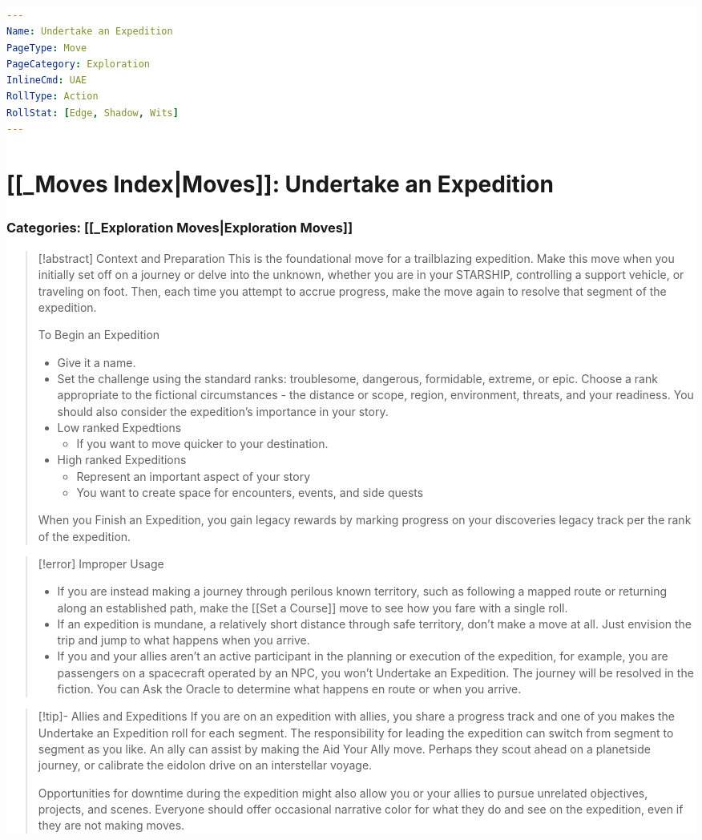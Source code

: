 ```yaml
---
Name: Undertake an Expedition
PageType: Move
PageCategory: Exploration
InlineCmd: UAE
RollType: Action
RollStat: [Edge, Shadow, Wits]
---
```

# [[_Moves Index|Moves]]: Undertake an Expedition
### Categories: [[_Exploration Moves|Exploration Moves]]
>[!abstract]  Context and Preparation
>This is the foundational move for a trailblazing expedition. Make this move when you initially set off on a journey or delve into the unknown, whether you are in your STARSHIP, controlling a support vehicle, or traveling on foot. Then, each time you attempt to accrue progress, make the move again to resolve that segment of the expedition. 
>
>To Begin an Expedition
>- Give it a name. 
>- Set the challenge using the standard ranks: troublesome, dangerous, formidable, extreme, or epic.
>Choose a rank appropriate to the fictional circumstances - the distance or scope, region, environment, threats, and your readiness. You should also consider the expedition’s importance in your story. 
>- Low ranked Expedtions
>	- If you want to move quicker to your destination.
> - High ranked Expeditions  
> 	- Represent an important aspect of your story
> 	- You want to create space for encounters, events, and side quests
>
>When you Finish an Expedition, you gain legacy rewards by marking progress on your discoveries legacy track per the rank of the expedition.

> [!error] Improper Usage
> * If you are instead making a journey through perilous known territory, such as following a mapped route or returning along an established path, make the [[Set a Course]] move to see how you fare with a single roll. 
> * If an expedition is mundane, a relatively short distance through safe territory, don’t make a move at all. Just envision the trip and jump to what happens when you arrive.
> * If you and your allies aren’t an active participant in the planning or execution of the expedition, for example, you are passengers on a spacecraft operated by an NPC, you won’t Undertake an Expedition. The journey will be resolved in the fiction. You can Ask the Oracle to determine what happens en route or when you arrive.

> [!tip]- Allies and Expeditions
>  If you are on an expedition with allies, you share a progress track and one of you makes the Undertake an Expedition roll for each segment. The responsibility for leading the expedition can switch from segment to segment as you like. An ally can assist by making the Aid Your Ally move. Perhaps they scout ahead on a planetside journey, or calibrate the eidolon drive on an interstellar voyage. 
>  
>  Opportunities for downtime during the expedition might also allow you or your allies to pursue unrelated objectives, projects, and scenes. Everyone should offer occasional narrative color for what they do and see on the expedition, even if they are not making moves.
